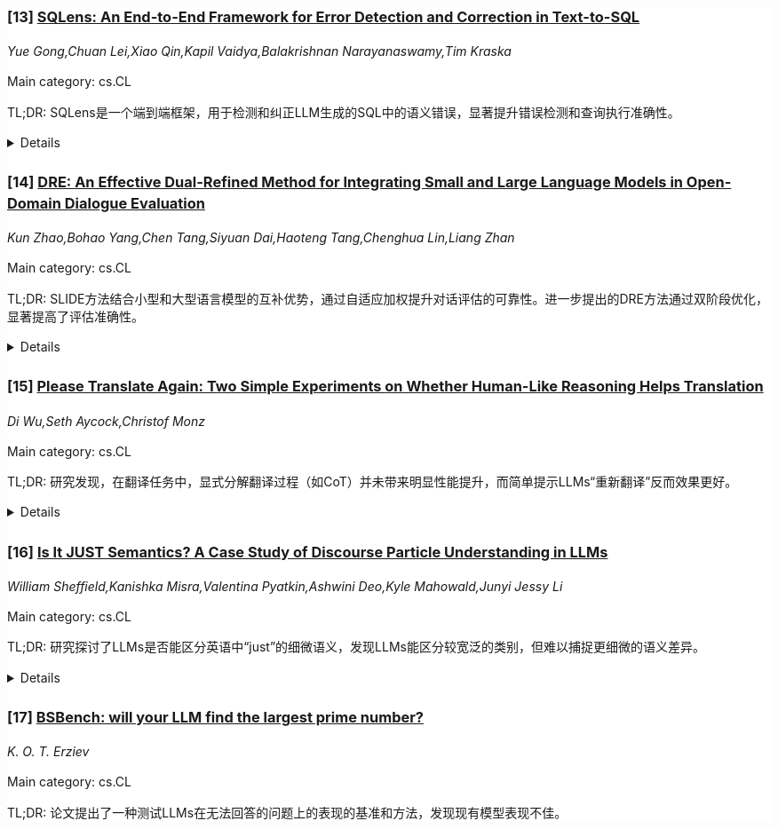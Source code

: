
### [13] [SQLens: An End-to-End Framework for Error Detection and Correction in Text-to-SQL](https://arxiv.org/abs/2506.04494)
*Yue Gong,Chuan Lei,Xiao Qin,Kapil Vaidya,Balakrishnan Narayanaswamy,Tim Kraska*

Main category: cs.CL

TL;DR: SQLens是一个端到端框架，用于检测和纠正LLM生成的SQL中的语义错误，显著提升错误检测和查询执行准确性。


<details><summary>Details</summary></details>


### [14] [DRE: An Effective Dual-Refined Method for Integrating Small and Large Language Models in Open-Domain Dialogue Evaluation](https://arxiv.org/abs/2506.04516)
*Kun Zhao,Bohao Yang,Chen Tang,Siyuan Dai,Haoteng Tang,Chenghua Lin,Liang Zhan*

Main category: cs.CL

TL;DR: SLIDE方法结合小型和大型语言模型的互补优势，通过自适应加权提升对话评估的可靠性。进一步提出的DRE方法通过双阶段优化，显著提高了评估准确性。


<details><summary>Details</summary></details>


### [15] [Please Translate Again: Two Simple Experiments on Whether Human-Like Reasoning Helps Translation](https://arxiv.org/abs/2506.04521)
*Di Wu,Seth Aycock,Christof Monz*

Main category: cs.CL

TL;DR: 研究发现，在翻译任务中，显式分解翻译过程（如CoT）并未带来明显性能提升，而简单提示LLMs“重新翻译”反而效果更好。


<details><summary>Details</summary></details>


### [16] [Is It JUST Semantics? A Case Study of Discourse Particle Understanding in LLMs](https://arxiv.org/abs/2506.04534)
*William Sheffield,Kanishka Misra,Valentina Pyatkin,Ashwini Deo,Kyle Mahowald,Junyi Jessy Li*

Main category: cs.CL

TL;DR: 研究探讨了LLMs是否能区分英语中“just”的细微语义，发现LLMs能区分较宽泛的类别，但难以捕捉更细微的语义差异。


<details><summary>Details</summary></details>


### [17] [BSBench: will your LLM find the largest prime number?](https://arxiv.org/abs/2506.04535)
*K. O. T. Erziev*

Main category: cs.CL

TL;DR: 论文提出了一种测试LLMs在无法回答的问题上的表现的基准和方法，发现现有模型表现不佳。
